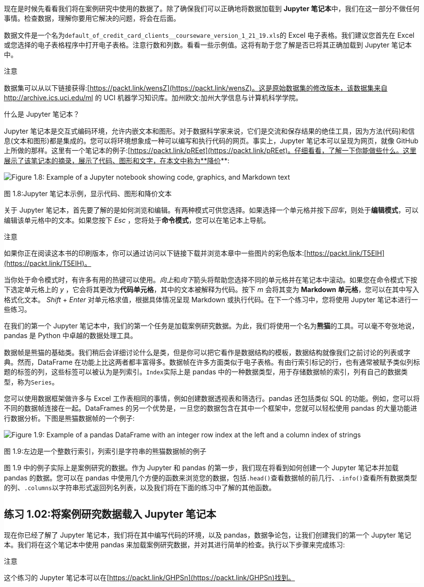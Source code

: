 现在是时候先看看我们将在案例研究中使用的数据了。除了确保我们可以正确地将数据加载到 **Jupyter 笔记本**中，我们在这一部分不做任何事情。检查数据，理解你要用它解决的问题，将会在后面。

数据文件是一个名为`default_of_credit_card_clients__courseware_version_1_21_19.xls`的 Excel 电子表格。我们建议您首先在 Excel 或您选择的电子表格程序中打开电子表格。注意行数和列数。看看一些示例值。这将有助于您了解是否已将其正确加载到 Jupyter 笔记本中。

注意

数据集可以从以下链接获得:[https://packt.link/wensZ](https://packt.link/wensZ)。这是原始数据集的修改版本，该数据集来自 http://archive.ics.uci.edu/ml 的 UCI 机器学习知识库。加州欧文:加州大学信息与计算机科学学院。

什么是 Jupyter 笔记本？

Jupyter 笔记本是交互式编码环境，允许内嵌文本和图形。对于数据科学家来说，它们是交流和保存结果的绝佳工具，因为方法(代码)和信息(文本和图形)都是集成的。您可以将环境想象成一种可以编写和执行代码的网页。事实上，Jupyter 笔记本可以呈现为网页，就像 GitHub 上所做的那样。这里有一个笔记本的例子:[https://packt.link/pREet](https://packt.link/pREet)。仔细看看，了解一下你能做些什么。这里展示了该笔记本的摘录，展示了代码、图形和文字，在本文中称为**降价**:

![Figure 1.8: Example of a Jupyter notebook showing code, graphics, and Markdown text
](image/B16925_01_08.jpg)

图 1.8:Jupyter 笔记本示例，显示代码、图形和降价文本

关于 Jupyter 笔记本，首先要了解的是如何浏览和编辑。有两种模式可供您选择。如果选择一个单元格并按下*回车*，则处于**编辑模式**，可以编辑该单元格中的文本。如果您按下 *Esc* ，您将处于**命令模式**，您可以在笔记本上导航。

注意

如果你正在阅读这本书的印刷版本，你可以通过访问以下链接下载并浏览本章中一些图片的彩色版本:[https://packt.link/T5EIH](https://packt.link/T5EIH)。

当你处于命令模式时，有许多有用的热键可以使用。*向上*和*向下*箭头将帮助您选择不同的单元格并在笔记本中滚动。如果您在命令模式下按下选定单元格上的 *y* ，它会将其更改为**代码单元格**，其中的文本被解释为代码。按下 *m* 会将其变为 **Markdown 单元格**，您可以在其中写入格式化文本。 *Shift* + *Enter* 对单元格求值，根据具体情况呈现 Markdown 或执行代码。在下一个练习中，您将使用 Jupyter 笔记本进行一些练习。

在我们的第一个 Jupyter 笔记本中，我们的第一个任务是加载案例研究数据。为此，我们将使用一个名为**熊猫**的工具。可以毫不夸张地说，pandas 是 Python 中卓越的数据处理工具。

数据帧是熊猫的基础类。我们稍后会详细讨论什么是类，但是你可以把它看作是数据结构的模板，数据结构就像我们之前讨论的列表或字典。然而，DataFrame 在功能上比这两者都丰富得多。数据帧在许多方面类似于电子表格。有由行索引标记的行，也有通常被赋予类似列标题的标签的列，这些标签可以被认为是列索引。`Index`实际上是 pandas 中的一种数据类型，用于存储数据帧的索引，列有自己的数据类型，称为`Series`。

您可以使用数据框架做许多与 Excel 工作表相同的事情，例如创建数据透视表和筛选行。pandas 还包括类似 SQL 的功能。例如，您可以将不同的数据帧连接在一起。DataFrames 的另一个优势是，一旦您的数据包含在其中一个框架中，您就可以轻松使用 pandas 的大量功能进行数据分析。下图是熊猫数据帧的一个例子:

![Figure 1.9: Example of a pandas DataFrame with an integer row index at the left and a column index of strings
](image/B16925_01_09.jpg)

图 1.9:左边是一个整数行索引，列索引是字符串的熊猫数据帧的例子

图 1.9 中的例子实际上是案例研究的数据。作为 Jupyter 和 pandas 的第一步，我们现在将看到如何创建一个 Jupyter 笔记本并加载 pandas 的数据。您可以在 pandas 中使用几个方便的函数来浏览您的数据，包括`.head()`查看数据帧的前几行、`.info()`查看所有数据类型的列、`.columns`以字符串形式返回列名列表，以及我们将在下面的练习中了解的其他函数。

## 练习 1.02:将案例研究数据载入 Jupyter 笔记本

现在你已经了解了 Jupyter 笔记本，我们将在其中编写代码的环境，以及 pandas，数据争论包，让我们创建我们的第一个 Jupyter 笔记本。我们将在这个笔记本中使用 pandas 来加载案例研究数据，并对其进行简单的检查。执行以下步骤来完成练习:

注意

这个练习的 Jupyter 笔记本可以在[https://packt.link/GHPSn](https://packt.link/GHPSn)找到。
